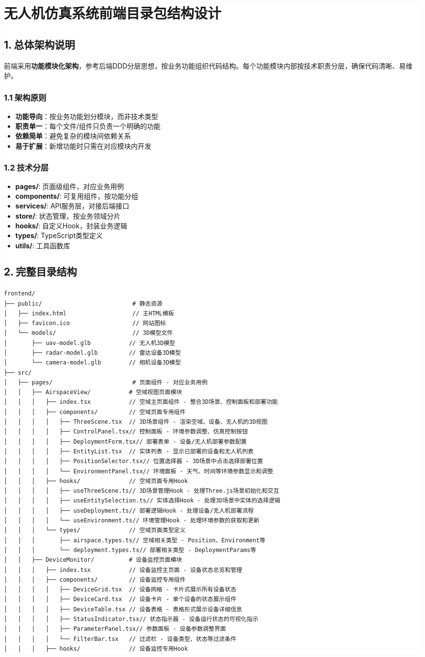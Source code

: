 # 无人机仿真系统前端目录包结构设计

## 1. 总体架构说明

前端采用**功能模块化架构**，参考后端DDD分层思想，按业务功能组织代码结构。每个功能模块内部按技术职责分层，确保代码清晰、易维护。

### 1.1 架构原则
- **功能导向**：按业务功能划分模块，而非技术类型
- **职责单一**：每个文件/组件只负责一个明确的功能
- **依赖简单**：避免复杂的模块间依赖关系
- **易于扩展**：新增功能时只需在对应模块内开发

### 1.2 技术分层
- **pages/**: 页面级组件，对应业务用例
- **components/**: 可复用组件，按功能分组
- **services/**: API服务层，对接后端接口
- **store/**: 状态管理，按业务领域分片
- **hooks/**: 自定义Hook，封装业务逻辑
- **types/**: TypeScript类型定义
- **utils/**: 工具函数库

## 2. 完整目录结构

```
frontend/
├── public/                          # 静态资源
│   ├── index.html                   // 主HTML模板
│   ├── favicon.ico                  // 网站图标
│   └── models/                      // 3D模型文件
│       ├── uav-model.glb           // 无人机3D模型
│       ├── radar-model.glb         // 雷达设备3D模型
│       └── camera-model.glb        // 相机设备3D模型
├── src/
│   ├── pages/                       # 页面组件 - 对应业务用例
│   │   ├── AirspaceView/           # 空域视图页面模块
│   │   │   ├── index.tsx           // 空域主页面组件 - 整合3D场景、控制面板和部署功能
│   │   │   ├── components/         // 空域页面专用组件
│   │   │   │   ├── ThreeScene.tsx  // 3D场景组件 - 渲染空域、设备、无人机的3D视图
│   │   │   │   ├── ControlPanel.tsx// 控制面板 - 环境参数调整、仿真控制按钮
│   │   │   │   ├── DeploymentForm.tsx// 部署表单 - 设备/无人机部署参数配置
│   │   │   │   ├── EntityList.tsx  // 实体列表 - 显示已部署的设备和无人机列表
│   │   │   │   ├── PositionSelector.tsx// 位置选择器 - 3D场景中点击选择部署位置
│   │   │   │   └── EnvironmentPanel.tsx// 环境面板 - 天气、时间等环境参数显示和调整
│   │   │   ├── hooks/              // 空域页面专用Hook
│   │   │   │   ├── useThreeScene.ts// 3D场景管理Hook - 处理Three.js场景初始化和交互
│   │   │   │   ├── useEntitySelection.ts// 实体选择Hook - 处理3D场景中实体的选择逻辑
│   │   │   │   ├── useDeployment.ts// 部署逻辑Hook - 处理设备/无人机部署流程
│   │   │   │   └── useEnvironment.ts// 环境管理Hook - 处理环境参数的获取和更新
│   │   │   └── types/              // 空域页面类型定义
│   │   │       ├── airspace.types.ts// 空域相关类型 - Position、Environment等
│   │   │       └── deployment.types.ts// 部署相关类型 - DeploymentParams等
│   │   ├── DeviceMonitor/          # 设备监控页面模块
│   │   │   ├── index.tsx           // 设备监控主页面 - 设备状态总览和管理
│   │   │   ├── components/         // 设备监控专用组件
│   │   │   │   ├── DeviceGrid.tsx  // 设备网格 - 卡片式展示所有设备状态
│   │   │   │   ├── DeviceCard.tsx  // 设备卡片 - 单个设备的状态展示组件
│   │   │   │   ├── DeviceTable.tsx // 设备表格 - 表格形式展示设备详细信息
│   │   │   │   ├── StatusIndicator.tsx// 状态指示器 - 设备运行状态的可视化指示
│   │   │   │   ├── ParameterPanel.tsx// 参数面板 - 设备参数调整界面
│   │   │   │   └── FilterBar.tsx   // 过滤栏 - 设备类型、状态等过滤条件
│   │   │   ├── hooks/              // 设备监控专用Hook
```